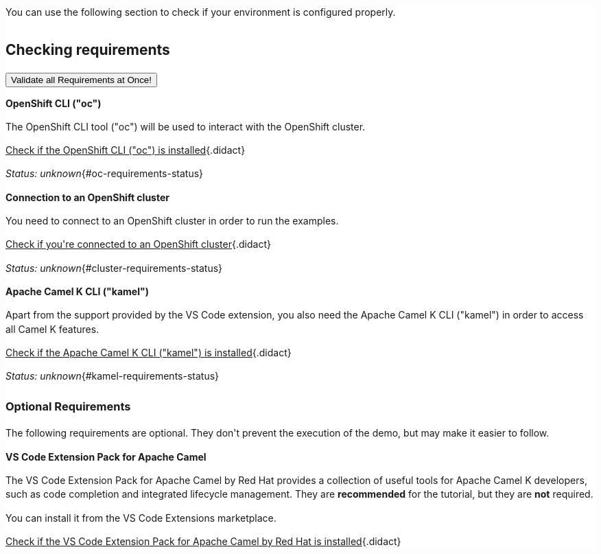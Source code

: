 You can use the following section to check if your environment is configured properly.

## Checking requirements

<a href='didact://?commandId=vscode.didact.validateAllRequirements' title='Validate all requirements!'><button>Validate all Requirements at Once!</button></a>

**OpenShift CLI ("oc")**

The OpenShift CLI tool ("oc") will be used to interact with the OpenShift cluster.

[Check if the OpenShift CLI ("oc") is installed](didact://?commandId=vscode.didact.cliCommandSuccessful&text=oc-requirements-status$$oc%20help&completion=Checked%20oc%20tool%20availability "Tests to see if `oc help` returns a 0 return code"){.didact}

*Status: unknown*{#oc-requirements-status}


**Connection to an OpenShift cluster**

You need to connect to an OpenShift cluster in order to run the examples.

[Check if you're connected to an OpenShift cluster](didact://?commandId=vscode.didact.requirementCheck&text=cluster-requirements-status$$oc%20get%20project$$NAME&completion=OpenShift%20is%20connected. "Tests to see if `kamel version` returns a result"){.didact}

*Status: unknown*{#cluster-requirements-status}

**Apache Camel K CLI ("kamel")**

Apart from the support provided by the VS Code extension, you also need the Apache Camel K CLI ("kamel") in order to 
access all Camel K features.

[Check if the Apache Camel K CLI ("kamel") is installed](didact://?commandId=vscode.didact.requirementCheck&text=kamel-requirements-status$$kamel%20version$$Camel%20K%20Client&completion=Apache%20Camel%20K%20CLI%20is%20available%20on%20this%20system. "Tests to see if `kamel version` returns a result"){.didact}

*Status: unknown*{#kamel-requirements-status}

### Optional Requirements

The following requirements are optional. They don't prevent the execution of the demo, but may make it easier to follow.

**VS Code Extension Pack for Apache Camel**

The VS Code Extension Pack for Apache Camel by Red Hat provides a collection of useful tools for Apache Camel K developers,
such as code completion and integrated lifecycle management. They are **recommended** for the tutorial, but they are **not**
required.

You can install it from the VS Code Extensions marketplace.

[Check if the VS Code Extension Pack for Apache Camel by Red Hat is installed](didact://?commandId=vscode.didact.extensionRequirementCheck&text=extension-requirement-status$$redhat.apache-camel-extension-pack&completion=Camel%20extension%20pack%20is%20available%20on%20this%20system. "Checks the VS Code workspace to make sure the extension pack is installed"){.didact}

